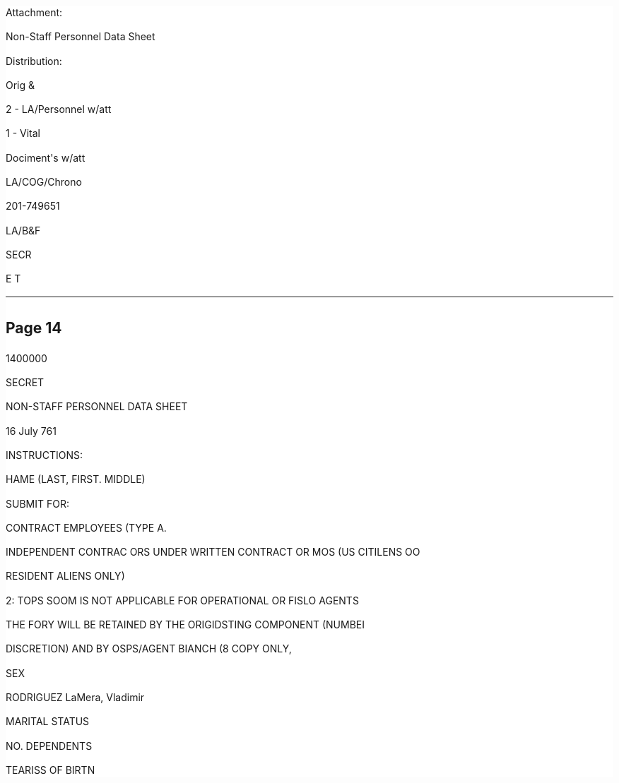 Attachment:

Non-Staff Personnel Data Sheet

Distribution:

Orig &

2 - LA/Personnel w/att

1 - Vital

Dociment's w/att

LA/COG/Chrono

201-749651

LA/B&F

SECR

E T

---

## Page 14

1400000

SECRET

NON-STAFF PERSONNEL DATA SHEET

16 July 761

INSTRUCTIONS:

HAME (LAST, FIRST. MIDDLE)

SUBMIT FOR:

CONTRACT EMPLOYEES (TYPE A.

INDEPENDENT CONTRAC ORS UNDER WRITTEN CONTRACT OR MOS (US CITILENS OO

RESIDENT ALIENS ONLY)

2: TOPS SOOM IS NOT APPLICABLE FOR OPERATIONAL OR FISLO AGENTS

THE FORY WILL BE RETAINED BY THE ORIGIDSTING COMPONENT (NUMBEI

DISCRETION) AND BY OSPS/AGENT BIANCH (8 COPY ONLY,

SEX

RODRIGUEZ LaMera, Vladimir

MARITAL STATUS

NO. DEPENDENTS

TEARISS OF BIRTN
